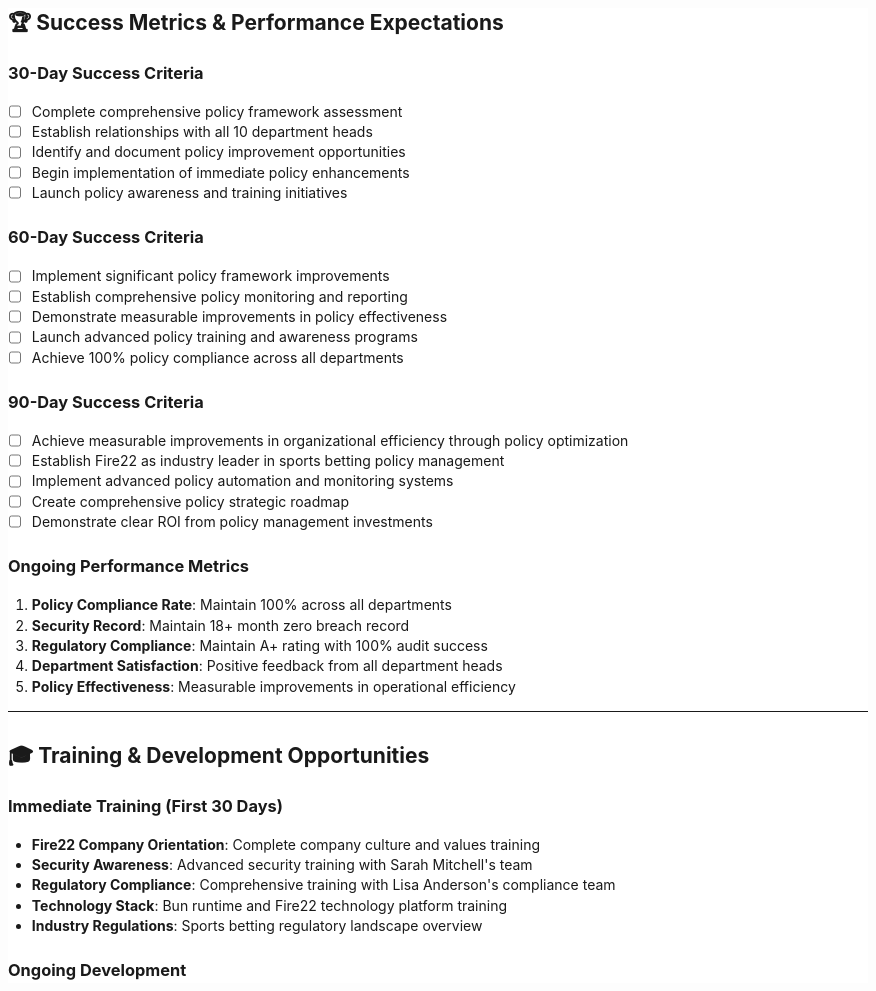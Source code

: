 
## 🏆 Success Metrics & Performance Expectations

### **30-Day Success Criteria**

- [ ] Complete comprehensive policy framework assessment
- [ ] Establish relationships with all 10 department heads
- [ ] Identify and document policy improvement opportunities
- [ ] Begin implementation of immediate policy enhancements
- [ ] Launch policy awareness and training initiatives

### **60-Day Success Criteria**

- [ ] Implement significant policy framework improvements
- [ ] Establish comprehensive policy monitoring and reporting
- [ ] Demonstrate measurable improvements in policy effectiveness
- [ ] Launch advanced policy training and awareness programs
- [ ] Achieve 100% policy compliance across all departments

### **90-Day Success Criteria**

- [ ] Achieve measurable improvements in organizational efficiency through
      policy optimization
- [ ] Establish Fire22 as industry leader in sports betting policy management
- [ ] Implement advanced policy automation and monitoring systems
- [ ] Create comprehensive policy strategic roadmap
- [ ] Demonstrate clear ROI from policy management investments

### **Ongoing Performance Metrics**

1. **Policy Compliance Rate**: Maintain 100% across all departments
2. **Security Record**: Maintain 18+ month zero breach record
3. **Regulatory Compliance**: Maintain A+ rating with 100% audit success
4. **Department Satisfaction**: Positive feedback from all department heads
5. **Policy Effectiveness**: Measurable improvements in operational efficiency

---

## 🎓 Training & Development Opportunities

### **Immediate Training (First 30 Days)**

- **Fire22 Company Orientation**: Complete company culture and values training
- **Security Awareness**: Advanced security training with Sarah Mitchell's team
- **Regulatory Compliance**: Comprehensive training with Lisa Anderson's
  compliance team
- **Technology Stack**: Bun runtime and Fire22 technology platform training
- **Industry Regulations**: Sports betting regulatory landscape overview

### **Ongoing Development**
